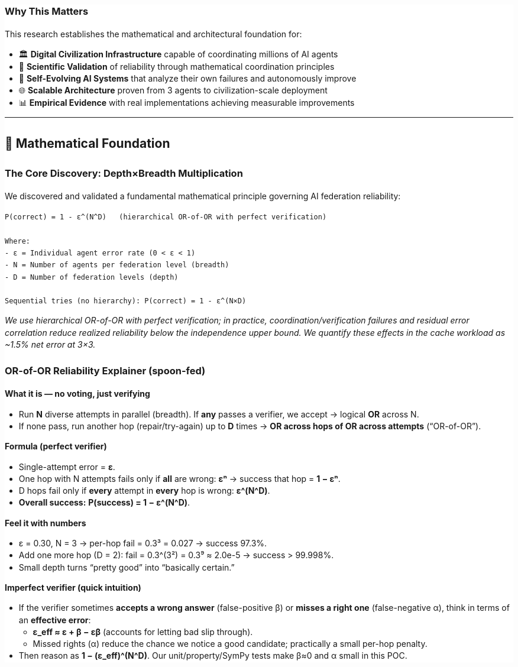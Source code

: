 ### Why This Matters

This research establishes the mathematical and architectural foundation for:
- 🏛️ **Digital Civilization Infrastructure** capable of coordinating millions of AI agents
- 🔬 **Scientific Validation** of reliability through mathematical coordination principles  
- 🤖 **Self-Evolving AI Systems** that analyze their own failures and autonomously improve
- 🌐 **Scalable Architecture** proven from 3 agents to civilization-scale deployment
- 📊 **Empirical Evidence** with real implementations achieving measurable improvements

---

## 🧮 Mathematical Foundation

### The Core Discovery: Depth×Breadth Multiplication

We discovered and validated a fundamental mathematical principle governing AI federation reliability:

```
P(correct) = 1 - ε^(N^D)   (hierarchical OR-of-OR with perfect verification)

Where:
- ε = Individual agent error rate (0 < ε < 1)  
- N = Number of agents per federation level (breadth)
- D = Number of federation levels (depth)

Sequential tries (no hierarchy): P(correct) = 1 - ε^(N×D)
```

*We use hierarchical OR-of-OR with perfect verification; in practice, coordination/verification failures and residual error correlation reduce realized reliability below the independence upper bound. We quantify these effects in the cache workload as ~1.5% net error at 3×3.*

### OR-of-OR Reliability Explainer (spoon-fed)

**What it is — no voting, just verifying**  
- Run **N** diverse attempts in parallel (breadth). If **any** passes a verifier, we accept → logical **OR** across N.  
- If none pass, run another hop (repair/try-again) up to **D** times → **OR across hops of OR across attempts** (“OR-of-OR”).

**Formula (perfect verifier)**  
- Single-attempt error = **ε**.  
- One hop with N attempts fails only if **all** are wrong: **εⁿ** → success that hop = **1 − εⁿ**.  
- D hops fail only if **every** attempt in **every** hop is wrong: **ε^(N^D)**.  
- **Overall success:** **P(success) = 1 − ε^(N^D)**.

**Feel it with numbers**  
- ε = 0.30, N = 3 → per-hop fail = 0.3³ = 0.027 → success 97.3%.  
- Add one more hop (D = 2): fail = 0.3^(3²) = 0.3⁹ ≈ 2.0e-5 → success > 99.998%.  
- Small depth turns “pretty good” into “basically certain.”

**Imperfect verifier (quick intuition)**  
- If the verifier sometimes **accepts a wrong answer** (false-positive β) or **misses a right one** (false-negative α), think in terms of an **effective error**:  
  - **ε_eff ≈ ε + β − εβ** (accounts for letting bad slip through).  
  - Missed rights (α) reduce the chance we notice a good candidate; practically a small per-hop penalty.  
- Then reason as **1 − (ε_eff)^(N^D)**. Our unit/property/SymPy tests make β≈0 and α small in this POC.
